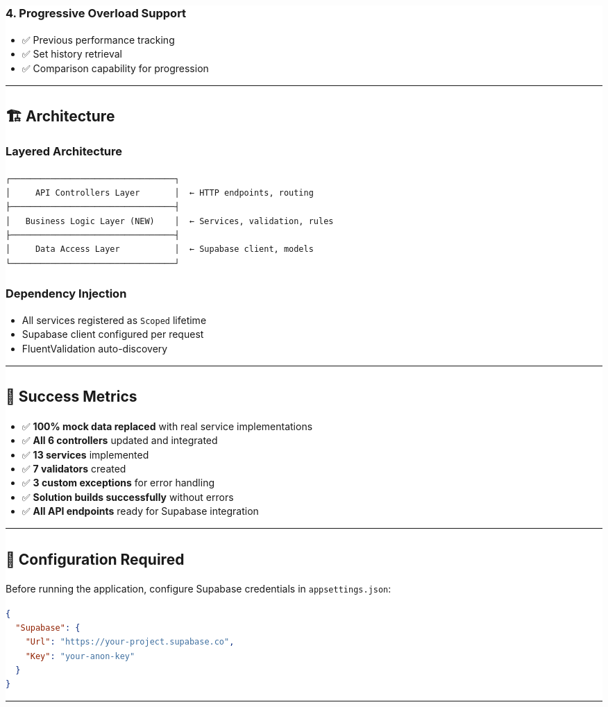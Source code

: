 ### 4. **Progressive Overload Support**
- ✅ Previous performance tracking
- ✅ Set history retrieval
- ✅ Comparison capability for progression

---

## 🏗️ Architecture

### Layered Architecture
```
┌─────────────────────────────────┐
│     API Controllers Layer       │  ← HTTP endpoints, routing
├─────────────────────────────────┤
│   Business Logic Layer (NEW)    │  ← Services, validation, rules
├─────────────────────────────────┤
│     Data Access Layer           │  ← Supabase client, models
└─────────────────────────────────┘
```

### Dependency Injection
- All services registered as `Scoped` lifetime
- Supabase client configured per request
- FluentValidation auto-discovery

---

## 🎉 Success Metrics

- ✅ **100% mock data replaced** with real service implementations
- ✅ **All 6 controllers** updated and integrated
- ✅ **13 services** implemented
- ✅ **7 validators** created
- ✅ **3 custom exceptions** for error handling
- ✅ **Solution builds successfully** without errors
- ✅ **All API endpoints** ready for Supabase integration

---

## 📝 Configuration Required

Before running the application, configure Supabase credentials in `appsettings.json`:

```json
{
  "Supabase": {
    "Url": "https://your-project.supabase.co",
    "Key": "your-anon-key"
  }
}
```

---